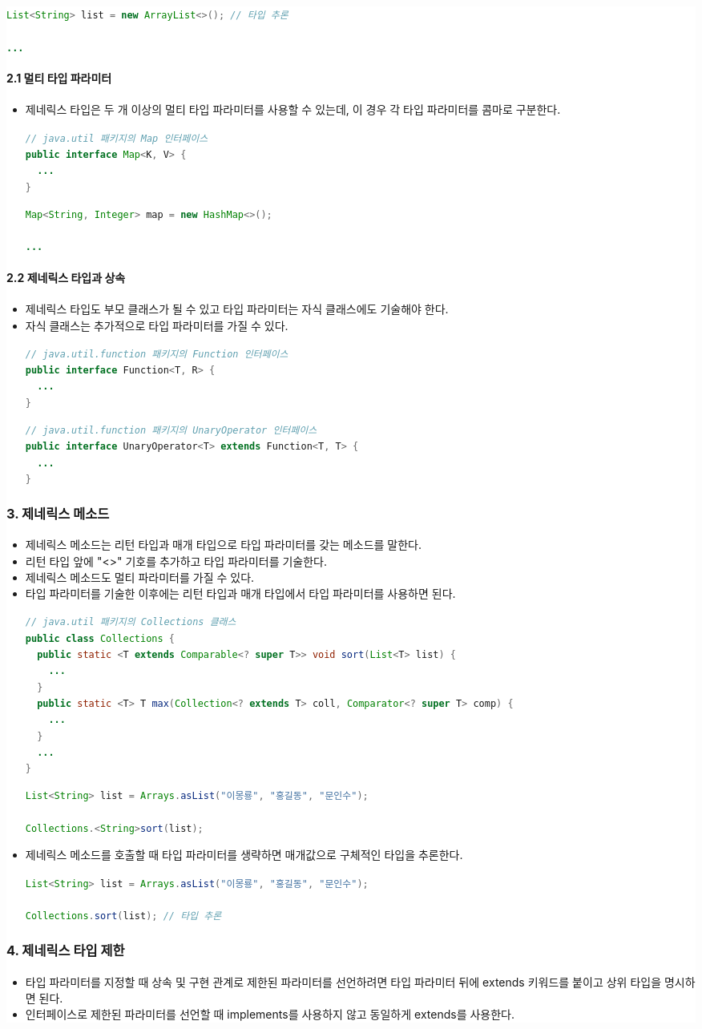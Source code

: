   ```java
  List<String> list = new ArrayList<>(); // 타입 추론

  ...
  ```
#### 2.1 멀티 타입 파라미터
* 제네릭스 타입은 두 개 이상의 멀티 타입 파라미터를 사용할 수 있는데, 이 경우 각 타입 파라미터를 콤마로 구분한다.
  ```java
  // java.util 패키지의 Map 인터페이스
  public interface Map<K, V> {
    ...
  } 
  ```
  ```java
  Map<String, Integer> map = new HashMap<>();

  ...
  ```
#### 2.2 제네릭스 타입과 상속
* 제네릭스 타입도 부모 클래스가 될 수 있고 타입 파라미터는 자식 클래스에도 기술해야 한다.
* 자식 클래스는 추가적으로 타입 파라미터를 가질 수 있다.
  ```java
  // java.util.function 패키지의 Function 인터페이스
  public interface Function<T, R> { 
    ... 
  }
  ```
  ```java
  // java.util.function 패키지의 UnaryOperator 인터페이스
  public interface UnaryOperator<T> extends Function<T, T> { 
    ... 
  }
  ```
### 3. 제네릭스 메소드
* 제네릭스 메소드는 리턴 타입과 매개 타입으로 타입 파라미터를 갖는 메소드를 말한다.
* 리턴 타입 앞에 "<>" 기호를 추가하고 타입 파라미터를 기술한다. 
* 제네릭스 메소드도 멀티 파라미터를 가질 수 있다.
* 타입 파라미터를 기술한 이후에는 리턴 타입과 매개 타입에서 타입 파라미터를 사용하면 된다.
  ```java
  // java.util 패키지의 Collections 클래스
  public class Collections {
    public static <T extends Comparable<? super T>> void sort(List<T> list) {
      ...
    }
    public static <T> T max(Collection<? extends T> coll, Comparator<? super T> comp) {
      ...
    }
    ...
  }
  ```
  ```java
  List<String> list = Arrays.asList("이몽룡", "홍길동", "문인수");
  
  Collections.<String>sort(list);
  ```
* 제네릭스 메소드를 호출할 때 타입 파라미터를 생략하면 매개값으로 구체적인 타입을 추론한다.
  ```java
  List<String> list = Arrays.asList("이몽룡", "홍길동", "문인수");

  Collections.sort(list); // 타입 추론
  ```
### 4. 제네릭스 타입 제한
* 타입 파라미터를 지정할 때 상속 및 구현 관계로 제한된 파라미터를 선언하려면 타입 파라미터 뒤에 extends 키워드를 붙이고 상위 타입을 명시하면 된다.
* 인터페이스로 제한된 파라미터를 선언할 때 implements를 사용하지 않고 동일하게 extends를 사용한다.
  ```java
  ```